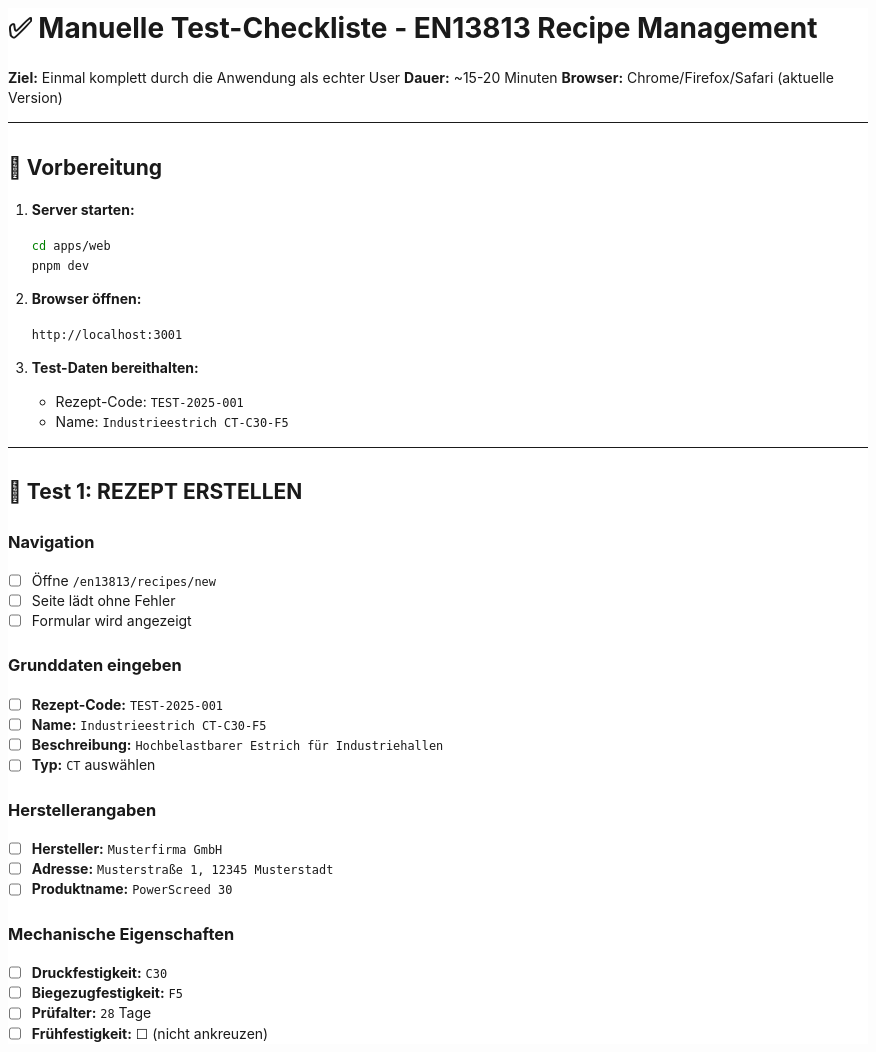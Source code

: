 # ✅ Manuelle Test-Checkliste - EN13813 Recipe Management

**Ziel:** Einmal komplett durch die Anwendung als echter User
**Dauer:** ~15-20 Minuten
**Browser:** Chrome/Firefox/Safari (aktuelle Version)

---

## 🚀 Vorbereitung

1. **Server starten:**
   ```bash
   cd apps/web
   pnpm dev
   ```

2. **Browser öffnen:**
   ```
   http://localhost:3001
   ```

3. **Test-Daten bereithalten:**
   - Rezept-Code: `TEST-2025-001`
   - Name: `Industrieestrich CT-C30-F5`

---

## 📝 Test 1: REZEPT ERSTELLEN

### Navigation
- [ ] Öffne `/en13813/recipes/new`
- [ ] Seite lädt ohne Fehler
- [ ] Formular wird angezeigt

### Grunddaten eingeben
- [ ] **Rezept-Code:** `TEST-2025-001`
- [ ] **Name:** `Industrieestrich CT-C30-F5`
- [ ] **Beschreibung:** `Hochbelastbarer Estrich für Industriehallen`
- [ ] **Typ:** `CT` auswählen

### Herstellerangaben
- [ ] **Hersteller:** `Musterfirma GmbH`
- [ ] **Adresse:** `Musterstraße 1, 12345 Musterstadt`
- [ ] **Produktname:** `PowerScreed 30`

### Mechanische Eigenschaften
- [ ] **Druckfestigkeit:** `C30`
- [ ] **Biegezugfestigkeit:** `F5`
- [ ] **Prüfalter:** `28` Tage
- [ ] **Frühfestigkeit:** ☐ (nicht ankreuzen)
